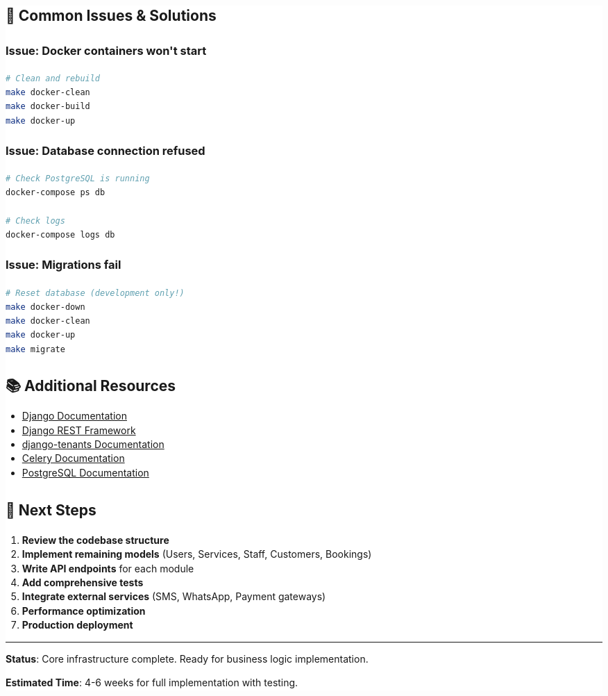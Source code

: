```bash
```

## 🐛 Common Issues & Solutions

### Issue: Docker containers won't start
```bash
# Clean and rebuild
make docker-clean
make docker-build
make docker-up
```

### Issue: Database connection refused
```bash
# Check PostgreSQL is running
docker-compose ps db

# Check logs
docker-compose logs db
```

### Issue: Migrations fail
```bash
# Reset database (development only!)
make docker-down
make docker-clean
make docker-up
make migrate
```

## 📚 Additional Resources

- [Django Documentation](https://docs.djangoproject.com/)
- [Django REST Framework](https://www.django-rest-framework.org/)
- [django-tenants Documentation](https://django-tenants.readthedocs.io/)
- [Celery Documentation](https://docs.celeryproject.org/)
- [PostgreSQL Documentation](https://www.postgresql.org/docs/)

## 🤝 Next Steps

1. **Review the codebase structure**
2. **Implement remaining models** (Users, Services, Staff, Customers, Bookings)
3. **Write API endpoints** for each module
4. **Add comprehensive tests**
5. **Integrate external services** (SMS, WhatsApp, Payment gateways)
6. **Performance optimization**
7. **Production deployment**

---

**Status**: Core infrastructure complete. Ready for business logic implementation.

**Estimated Time**: 4-6 weeks for full implementation with testing.

